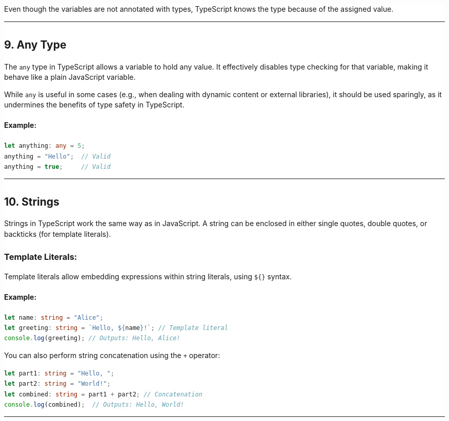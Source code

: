 Even though the variables are not annotated with types, TypeScript knows the type because of the assigned value.

---

## 9. **Any Type**

The `any` type in TypeScript allows a variable to hold any value. It effectively disables type checking for that variable, making it behave like a plain JavaScript variable.

While `any` is useful in some cases (e.g., when dealing with dynamic content or external libraries), it should be used sparingly, as it undermines the benefits of type safety in TypeScript.

#### Example:

```typescript
let anything: any = 5;
anything = "Hello";  // Valid
anything = true;     // Valid
```

---

## 10. **Strings**

Strings in TypeScript work the same way as in JavaScript. A string can be enclosed in either single quotes, double quotes, or backticks (for template literals).

### Template Literals:

Template literals allow embedding expressions within string literals, using `${}` syntax.

#### Example:

```typescript
let name: string = "Alice";
let greeting: string = `Hello, ${name}!`; // Template literal
console.log(greeting); // Outputs: Hello, Alice!
```

You can also perform string concatenation using the `+` operator:

```typescript
let part1: string = "Hello, ";
let part2: string = "World!";
let combined: string = part1 + part2; // Concatenation
console.log(combined);  // Outputs: Hello, World!
```

---

